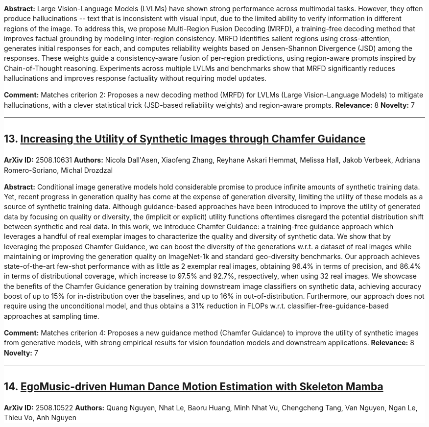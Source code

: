 **Abstract:**  Large Vision-Language Models (LVLMs) have shown strong performance across multimodal tasks. However, they often produce hallucinations -- text that is inconsistent with visual input, due to the limited ability to verify information in different regions of the image. To address this, we propose Multi-Region Fusion Decoding (MRFD), a training-free decoding method that improves factual grounding by modeling inter-region consistency. MRFD identifies salient regions using cross-attention, generates initial responses for each, and computes reliability weights based on Jensen-Shannon Divergence (JSD) among the responses. These weights guide a consistency-aware fusion of per-region predictions, using region-aware prompts inspired by Chain-of-Thought reasoning. Experiments across multiple LVLMs and benchmarks show that MRFD significantly reduces hallucinations and improves response factuality without requiring model updates.

**Comment:** Matches criterion 2: Proposes a new decoding method (MRFD) for LVLMs (Large Vision-Language Models) to mitigate hallucinations, with a clever statistical trick (JSD-based reliability weights) and region-aware prompts.
**Relevance:** 8
**Novelty:** 7

---

## 13. [Increasing the Utility of Synthetic Images through Chamfer Guidance](https://arxiv.org/abs/2508.10631) <a id="link13"></a>
**ArXiv ID:** 2508.10631
**Authors:** Nicola Dall'Asen, Xiaofeng Zhang, Reyhane Askari Hemmat, Melissa Hall, Jakob Verbeek, Adriana Romero-Soriano, Michal Drozdzal

**Abstract:**  Conditional image generative models hold considerable promise to produce infinite amounts of synthetic training data. Yet, recent progress in generation quality has come at the expense of generation diversity, limiting the utility of these models as a source of synthetic training data. Although guidance-based approaches have been introduced to improve the utility of generated data by focusing on quality or diversity, the (implicit or explicit) utility functions oftentimes disregard the potential distribution shift between synthetic and real data. In this work, we introduce Chamfer Guidance: a training-free guidance approach which leverages a handful of real exemplar images to characterize the quality and diversity of synthetic data. We show that by leveraging the proposed Chamfer Guidance, we can boost the diversity of the generations w.r.t. a dataset of real images while maintaining or improving the generation quality on ImageNet-1k and standard geo-diversity benchmarks. Our approach achieves state-of-the-art few-shot performance with as little as 2 exemplar real images, obtaining 96.4\% in terms of precision, and 86.4\% in terms of distributional coverage, which increase to 97.5\% and 92.7\%, respectively, when using 32 real images. We showcase the benefits of the Chamfer Guidance generation by training downstream image classifiers on synthetic data, achieving accuracy boost of up to 15\% for in-distribution over the baselines, and up to 16\% in out-of-distribution. Furthermore, our approach does not require using the unconditional model, and thus obtains a 31\% reduction in FLOPs w.r.t. classifier-free-guidance-based approaches at sampling time.

**Comment:** Matches criterion 4: Proposes a new guidance method (Chamfer Guidance) to improve the utility of synthetic images from generative models, with strong empirical results for vision foundation models and downstream applications.
**Relevance:** 8
**Novelty:** 7

---

## 14. [EgoMusic-driven Human Dance Motion Estimation with Skeleton Mamba](https://arxiv.org/abs/2508.10522) <a id="link14"></a>
**ArXiv ID:** 2508.10522
**Authors:** Quang Nguyen, Nhat Le, Baoru Huang, Minh Nhat Vu, Chengcheng Tang, Van Nguyen, Ngan Le, Thieu Vo, Anh Nguyen

